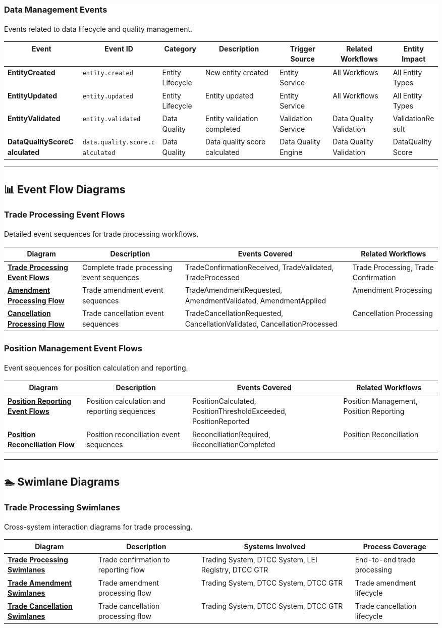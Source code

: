 ### Data Management Events
Events related to data lifecycle and quality management.

| Event | Event ID | Category | Description | Trigger Source | Related Workflows | Entity Impact |
|-------|----------|----------|-------------|----------------|-------------------|---------------|
| **EntityCreated** | `entity.created` | Entity Lifecycle | New entity created | Entity Service | All Workflows | All Entity Types |
| **EntityUpdated** | `entity.updated` | Entity Lifecycle | Entity updated | Entity Service | All Workflows | All Entity Types |
| **EntityValidated** | `entity.validated` | Data Quality | Entity validation completed | Validation Service | Data Quality Validation | ValidationResult |
| **DataQualityScoreCalculated** | `data.quality.score.calculated` | Data Quality | Data quality score calculated | Data Quality Engine | Data Quality Validation | DataQualityScore |

---

## 📊 Event Flow Diagrams

### Trade Processing Event Flows
Detailed event sequences for trade processing workflows.

| Diagram | Description | Events Covered | Related Workflows |
|---------|-------------|----------------|-------------------|
| **[Trade Processing Event Flows](/content/System-Specification/events/event-flows-trade-processing/)** | Complete trade processing event sequences | TradeConfirmationReceived, TradeValidated, TradeProcessed | Trade Processing, Trade Confirmation |
| **[Amendment Processing Flow](/content/System-Specification/events/event-flows-trade-processing/#amendment-processing)** | Trade amendment event sequences | TradeAmendmentRequested, AmendmentValidated, AmendmentApplied | Amendment Processing |
| **[Cancellation Processing Flow](../events/event-flows-trade-processing.md#cancellation-processing)** | Trade cancellation event sequences | TradeCancellationRequested, CancellationValidated, CancellationProcessed | Cancellation Processing |

### Position Management Event Flows
Event sequences for position calculation and reporting.

| Diagram | Description | Events Covered | Related Workflows |
|---------|-------------|----------------|-------------------|
| **[Position Reporting Event Flows](/content/System-Specification/events/event-flows-position-reporting/)** | Position calculation and reporting sequences | PositionCalculated, PositionThresholdExceeded, PositionReported | Position Management, Position Reporting |
| **[Position Reconciliation Flow](/content/System-Specification/events/event-flows-position-reporting/#reconciliation)** | Position reconciliation event sequences | ReconciliationRequired, ReconciliationCompleted | Position Reconciliation |

---

## 🏊 Swimlane Diagrams

### Trade Processing Swimlanes
Cross-system interaction diagrams for trade processing.

| Diagram | Description | Systems Involved | Process Coverage |
|---------|-------------|------------------|------------------|
| **[Trade Processing Swimlanes](/content/System-Specification/events/trade-processing-swimlane-diagrams/)** | Trade confirmation to reporting flow | Trading System, DTCC System, LEI Registry, DTCC GTR | End-to-end trade processing |
| **[Trade Amendment Swimlanes](/content/System-Specification/events/trade-processing-swimlane-diagrams/#amendment-processing)** | Trade amendment processing flow | Trading System, DTCC System, DTCC GTR | Trade amendment lifecycle |
| **[Trade Cancellation Swimlanes](../events/trade-processing-swimlane-diagrams.md#cancellation-processing)** | Trade cancellation processing flow | Trading System, DTCC System, DTCC GTR | Trade cancellation lifecycle |
